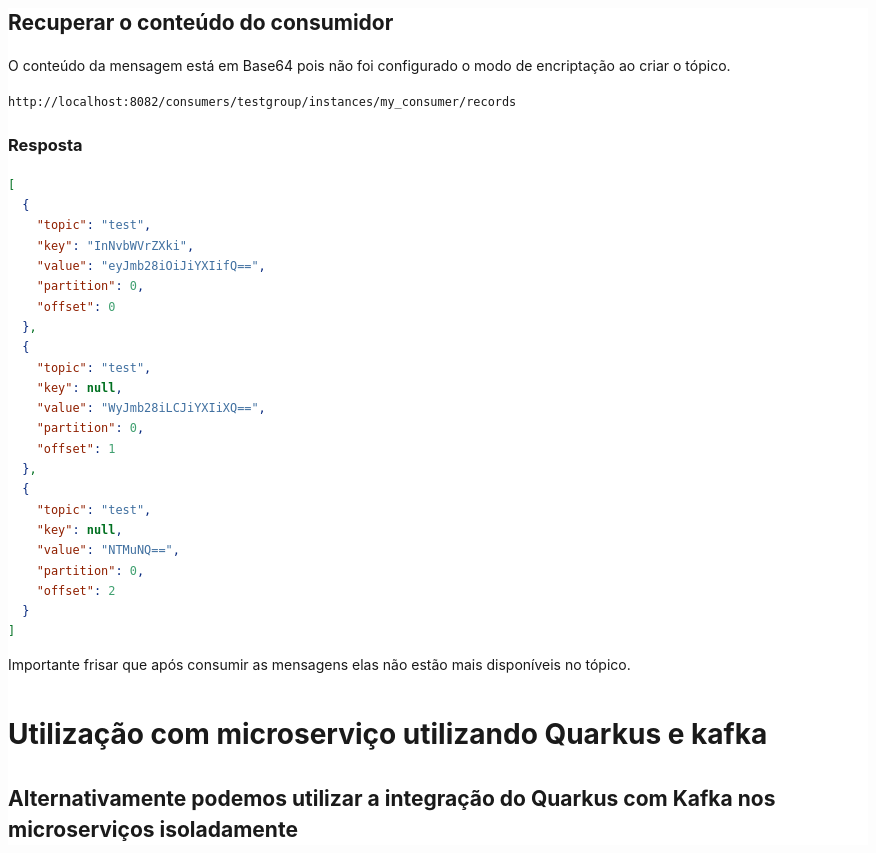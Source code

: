 
## Recuperar o conteúdo do consumidor

O conteúdo da mensagem está em Base64 pois não foi configurado o modo de encriptação ao criar o tópico.

`
http://localhost:8082/consumers/testgroup/instances/my_consumer/records
`

### Resposta
```JSON
[
  {
    "topic": "test",
    "key": "InNvbWVrZXki",
    "value": "eyJmb28iOiJiYXIifQ==",
    "partition": 0,
    "offset": 0
  },
  {
    "topic": "test",
    "key": null,
    "value": "WyJmb28iLCJiYXIiXQ==",
    "partition": 0,
    "offset": 1
  },
  {
    "topic": "test",
    "key": null,
    "value": "NTMuNQ==",
    "partition": 0,
    "offset": 2
  }
]
```

Importante frisar que após consumir as mensagens elas não estão mais disponíveis no tópico.


# Utilização com microserviço utilizando Quarkus e kafka

## Alternativamente podemos utilizar a integração do Quarkus com Kafka nos microserviços isoladamente

